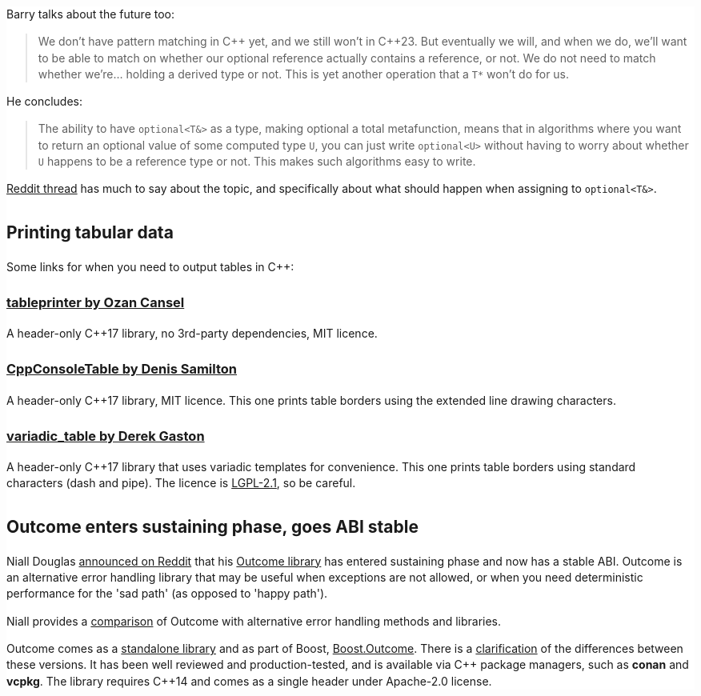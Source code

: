 Barry talks about the future too:

> We don’t have pattern matching in C++ yet, and we still won’t in C++23. But eventually we will, and when we do, we’ll want to be able to match on whether our optional reference actually contains a reference, or not. We do not need to match whether we’re… holding a derived type or not. This is yet another operation that a `T*` won’t do for us.

He concludes:

> The ability to have `optional<T&>` as a type, making optional a total metafunction, means that in algorithms where you want to return an optional value of some computed type `U`, you can just write `optional<U>` without having to worry about whether `U` happens to be a reference type or not. This makes such algorithms easy to write.

[Reddit thread](https://www.reddit.com/r/cpp/comments/rfmg3a/t_makes_for_a_poor_optionalt/) has much to say about the topic, and specifically about what should happen when assigning to `optional<T&>`.

## Printing tabular data

Some links for when you need to output tables in C++:

### [tableprinter by Ozan Cansel](https://github.com/OzanCansel/tableprinter)

A header-only C++17 library, no 3rd-party dependencies, MIT licence.

### [CppConsoleTable by Denis Samilton](https://github.com/DenisSamilton/CppConsoleTable)

A header-only C++17 library, MIT licence. This one prints table borders using the extended line drawing characters.

### [variadic_table by Derek Gaston](https://github.com/friedmud/variadic_table)

A header-only C++17 library that uses variadic templates for convenience. This one prints table borders using standard characters (dash and pipe). The licence is [LGPL-2.1](https://github.com/friedmud/variadic_table/blob/master/LICENSE), so be careful.

## Outcome enters sustaining phase, goes ABI stable

Niall Douglas [announced on Reddit](https://www.reddit.com/r/cpp/comments/s0mzfx/outcome_enters_sustaining_phase_goes_abi_stable/) that his [Outcome library](https://github.com/ned14/outcome) has entered sustaining phase and now has a stable ABI. Outcome is an alternative error handling library that may be useful when exceptions are not allowed, or when you need deterministic performance for the 'sad path' (as opposed to 'happy path').

Niall provides a [comparison](https://ned14.github.io/outcome/alternatives/) of Outcome with alternative error handling methods and libraries.

Outcome comes as a [standalone library](https://ned14.github.io/outcome/) and as part of Boost, [Boost.Outcome](https://www.boost.org/doc/libs/develop/libs/outcome/doc/html/index.html). There is a [clarification](https://www.reddit.com/r/cpp/comments/s0mzfx/outcome_enters_sustaining_phase_goes_abi_stable/hs33swr/) of the differences between these versions. It has been well reviewed and production-tested, and is available via C++ package managers, such as **conan** and **vcpkg**. The library requires C++14 and comes as a single header under Apache-2.0 license.
